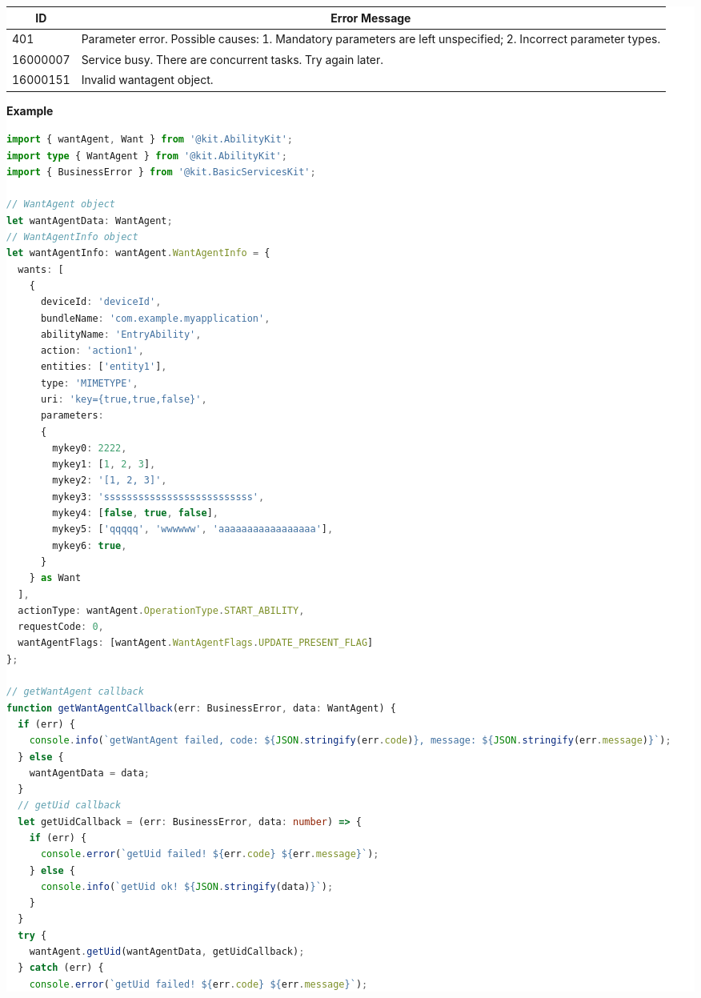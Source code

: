 | ID   | Error Message           |
|-----------|--------------------|
| 401        | Parameter error. Possible causes: 1. Mandatory parameters are left unspecified; 2. Incorrect parameter types. |
| 16000007   | Service busy. There are concurrent tasks. Try again later. |
| 16000151   | Invalid wantagent object.|

**Example**

```ts
import { wantAgent, Want } from '@kit.AbilityKit';
import type { WantAgent } from '@kit.AbilityKit';
import { BusinessError } from '@kit.BasicServicesKit';

// WantAgent object
let wantAgentData: WantAgent;
// WantAgentInfo object
let wantAgentInfo: wantAgent.WantAgentInfo = {
  wants: [
    {
      deviceId: 'deviceId',
      bundleName: 'com.example.myapplication',
      abilityName: 'EntryAbility',
      action: 'action1',
      entities: ['entity1'],
      type: 'MIMETYPE',
      uri: 'key={true,true,false}',
      parameters:
      {
        mykey0: 2222,
        mykey1: [1, 2, 3],
        mykey2: '[1, 2, 3]',
        mykey3: 'ssssssssssssssssssssssssss',
        mykey4: [false, true, false],
        mykey5: ['qqqqq', 'wwwwww', 'aaaaaaaaaaaaaaaaa'],
        mykey6: true,
      }
    } as Want
  ],
  actionType: wantAgent.OperationType.START_ABILITY,
  requestCode: 0,
  wantAgentFlags: [wantAgent.WantAgentFlags.UPDATE_PRESENT_FLAG]
};

// getWantAgent callback
function getWantAgentCallback(err: BusinessError, data: WantAgent) {
  if (err) {
    console.info(`getWantAgent failed, code: ${JSON.stringify(err.code)}, message: ${JSON.stringify(err.message)}`);
  } else {
    wantAgentData = data;
  }
  // getUid callback
  let getUidCallback = (err: BusinessError, data: number) => {
    if (err) {
      console.error(`getUid failed! ${err.code} ${err.message}`);
    } else {
      console.info(`getUid ok! ${JSON.stringify(data)}`);
    }
  }
  try {
    wantAgent.getUid(wantAgentData, getUidCallback);
  } catch (err) {
    console.error(`getUid failed! ${err.code} ${err.message}`);
```